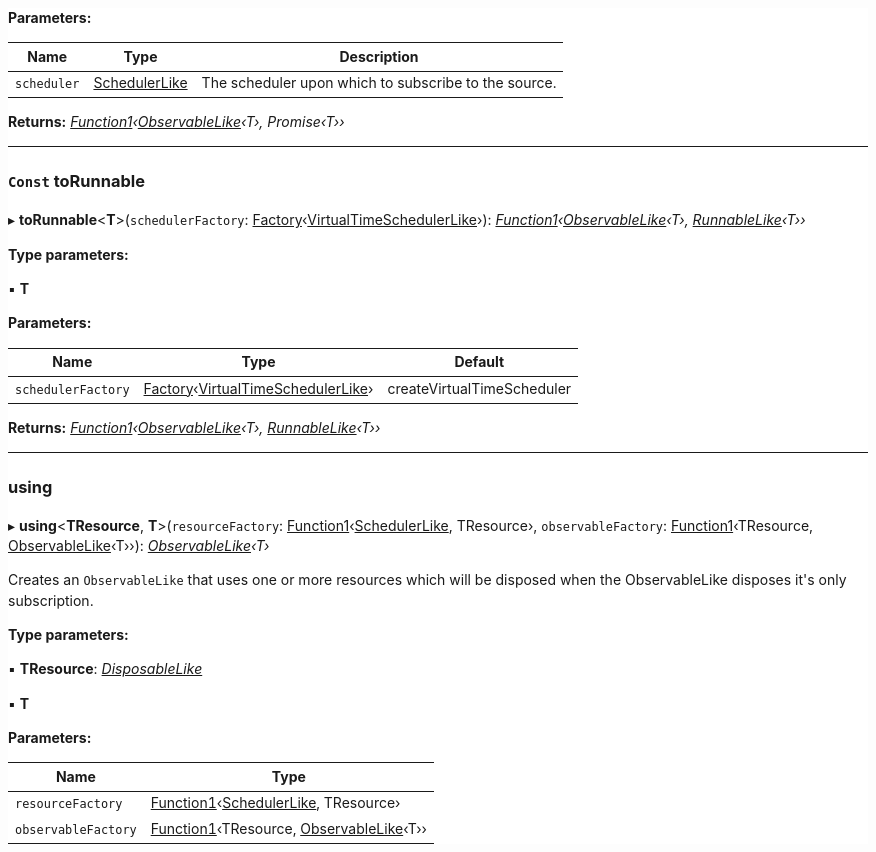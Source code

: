 **Parameters:**

Name | Type | Description |
------ | ------ | ------ |
`scheduler` | [SchedulerLike](../interfaces/_scheduler_.schedulerlike.md) | The scheduler upon which to subscribe to the source.  |

**Returns:** *[Function1](_functions_.md#function1)‹[ObservableLike](../interfaces/_observable_.observablelike.md)‹T›, Promise‹T››*

___

### `Const` toRunnable

▸ **toRunnable**<**T**>(`schedulerFactory`: [Factory](_functions_.md#factory)‹[VirtualTimeSchedulerLike](../interfaces/_scheduler_.virtualtimeschedulerlike.md)›): *[Function1](_functions_.md#function1)‹[ObservableLike](../interfaces/_observable_.observablelike.md)‹T›, [RunnableLike](../interfaces/_runnable_.runnablelike.md)‹T››*

**Type parameters:**

▪ **T**

**Parameters:**

Name | Type | Default |
------ | ------ | ------ |
`schedulerFactory` | [Factory](_functions_.md#factory)‹[VirtualTimeSchedulerLike](../interfaces/_scheduler_.virtualtimeschedulerlike.md)› | createVirtualTimeScheduler |

**Returns:** *[Function1](_functions_.md#function1)‹[ObservableLike](../interfaces/_observable_.observablelike.md)‹T›, [RunnableLike](../interfaces/_runnable_.runnablelike.md)‹T››*

___

###  using

▸ **using**<**TResource**, **T**>(`resourceFactory`: [Function1](_functions_.md#function1)‹[SchedulerLike](../interfaces/_scheduler_.schedulerlike.md), TResource›, `observableFactory`: [Function1](_functions_.md#function1)‹TResource, [ObservableLike](../interfaces/_observable_.observablelike.md)‹T››): *[ObservableLike](../interfaces/_observable_.observablelike.md)‹T›*

Creates an `ObservableLike` that uses one or more resources which
will be disposed when the ObservableLike disposes it's only subscription.

**Type parameters:**

▪ **TResource**: *[DisposableLike](../interfaces/_disposable_.disposablelike.md)*

▪ **T**

**Parameters:**

Name | Type |
------ | ------ |
`resourceFactory` | [Function1](_functions_.md#function1)‹[SchedulerLike](../interfaces/_scheduler_.schedulerlike.md), TResource› |
`observableFactory` | [Function1](_functions_.md#function1)‹TResource, [ObservableLike](../interfaces/_observable_.observablelike.md)‹T›› |
